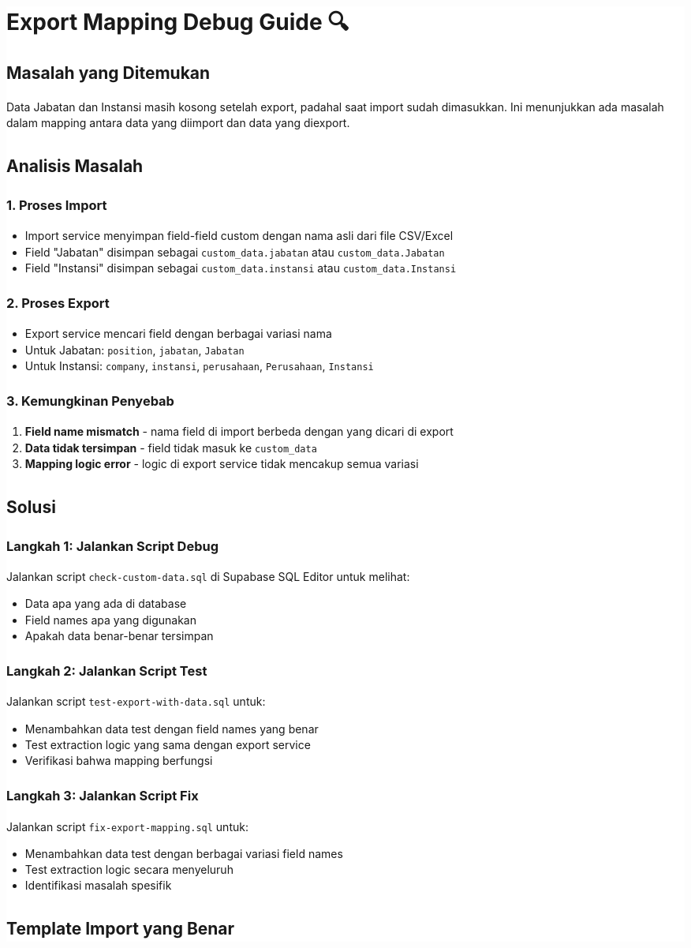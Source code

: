 # Export Mapping Debug Guide 🔍

## Masalah yang Ditemukan

Data Jabatan dan Instansi masih kosong setelah export, padahal saat import sudah dimasukkan. Ini menunjukkan ada masalah dalam mapping antara data yang diimport dan data yang diexport.

## Analisis Masalah

### 1. **Proses Import**
- Import service menyimpan field-field custom dengan nama asli dari file CSV/Excel
- Field "Jabatan" disimpan sebagai `custom_data.jabatan` atau `custom_data.Jabatan`
- Field "Instansi" disimpan sebagai `custom_data.instansi` atau `custom_data.Instansi`

### 2. **Proses Export**
- Export service mencari field dengan berbagai variasi nama
- Untuk Jabatan: `position`, `jabatan`, `Jabatan`
- Untuk Instansi: `company`, `instansi`, `perusahaan`, `Perusahaan`, `Instansi`

### 3. **Kemungkinan Penyebab**
1. **Field name mismatch** - nama field di import berbeda dengan yang dicari di export
2. **Data tidak tersimpan** - field tidak masuk ke `custom_data`
3. **Mapping logic error** - logic di export service tidak mencakup semua variasi

## Solusi

### Langkah 1: **Jalankan Script Debug**

Jalankan script `check-custom-data.sql` di Supabase SQL Editor untuk melihat:
- Data apa yang ada di database
- Field names apa yang digunakan
- Apakah data benar-benar tersimpan

### Langkah 2: **Jalankan Script Test**

Jalankan script `test-export-with-data.sql` untuk:
- Menambahkan data test dengan field names yang benar
- Test extraction logic yang sama dengan export service
- Verifikasi bahwa mapping berfungsi

### Langkah 3: **Jalankan Script Fix**

Jalankan script `fix-export-mapping.sql` untuk:
- Menambahkan data test dengan berbagai variasi field names
- Test extraction logic secara menyeluruh
- Identifikasi masalah spesifik

## Template Import yang Benar
